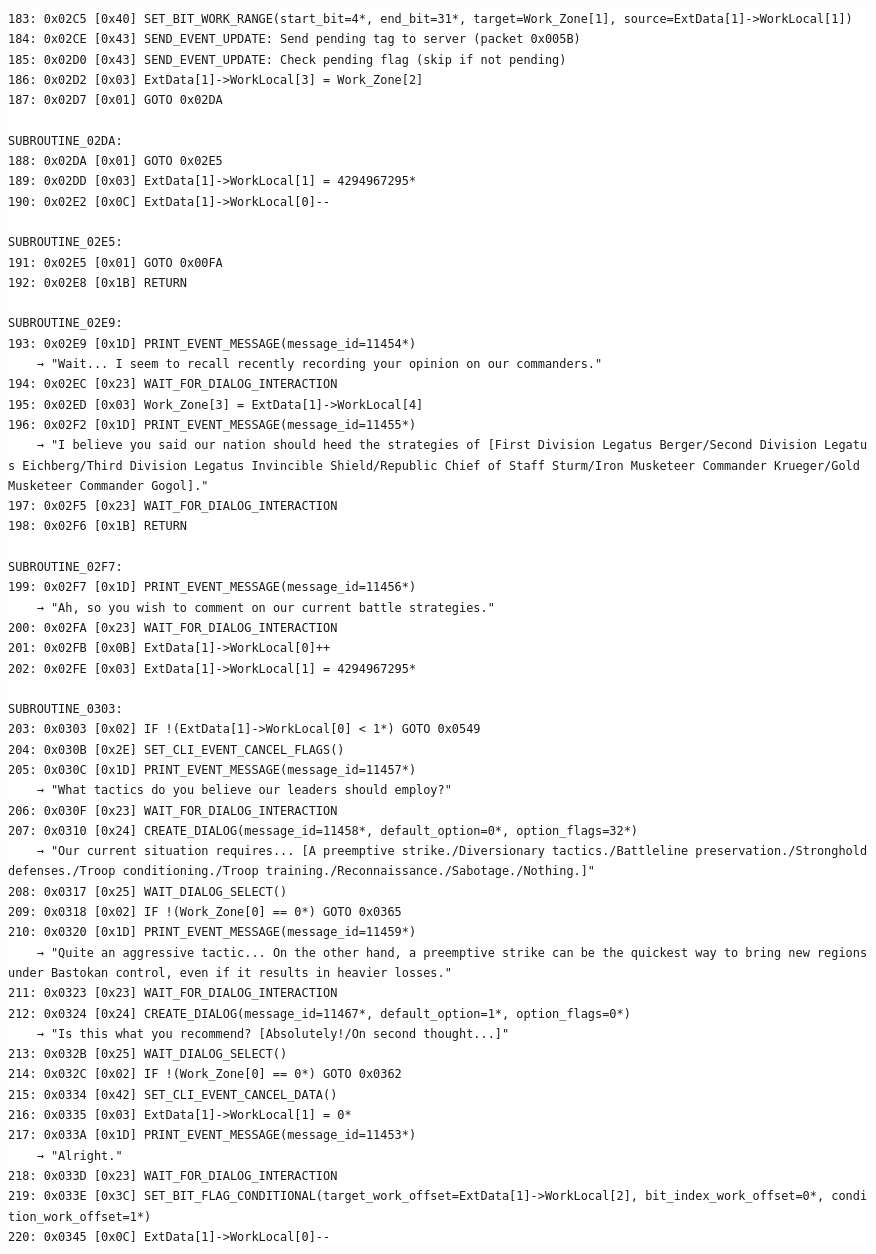 ```
183: 0x02C5 [0x40] SET_BIT_WORK_RANGE(start_bit=4*, end_bit=31*, target=Work_Zone[1], source=ExtData[1]->WorkLocal[1])
184: 0x02CE [0x43] SEND_EVENT_UPDATE: Send pending tag to server (packet 0x005B)
185: 0x02D0 [0x43] SEND_EVENT_UPDATE: Check pending flag (skip if not pending)
186: 0x02D2 [0x03] ExtData[1]->WorkLocal[3] = Work_Zone[2]
187: 0x02D7 [0x01] GOTO 0x02DA

SUBROUTINE_02DA:
188: 0x02DA [0x01] GOTO 0x02E5
189: 0x02DD [0x03] ExtData[1]->WorkLocal[1] = 4294967295*
190: 0x02E2 [0x0C] ExtData[1]->WorkLocal[0]--

SUBROUTINE_02E5:
191: 0x02E5 [0x01] GOTO 0x00FA
192: 0x02E8 [0x1B] RETURN

SUBROUTINE_02E9:
193: 0x02E9 [0x1D] PRINT_EVENT_MESSAGE(message_id=11454*)
    → "Wait... I seem to recall recently recording your opinion on our commanders."
194: 0x02EC [0x23] WAIT_FOR_DIALOG_INTERACTION
195: 0x02ED [0x03] Work_Zone[3] = ExtData[1]->WorkLocal[4]
196: 0x02F2 [0x1D] PRINT_EVENT_MESSAGE(message_id=11455*)
    → "I believe you said our nation should heed the strategies of [First Division Legatus Berger/Second Division Legatus Eichberg/Third Division Legatus Invincible Shield/Republic Chief of Staff Sturm/Iron Musketeer Commander Krueger/Gold Musketeer Commander Gogol]."
197: 0x02F5 [0x23] WAIT_FOR_DIALOG_INTERACTION
198: 0x02F6 [0x1B] RETURN

SUBROUTINE_02F7:
199: 0x02F7 [0x1D] PRINT_EVENT_MESSAGE(message_id=11456*)
    → "Ah, so you wish to comment on our current battle strategies."
200: 0x02FA [0x23] WAIT_FOR_DIALOG_INTERACTION
201: 0x02FB [0x0B] ExtData[1]->WorkLocal[0]++
202: 0x02FE [0x03] ExtData[1]->WorkLocal[1] = 4294967295*

SUBROUTINE_0303:
203: 0x0303 [0x02] IF !(ExtData[1]->WorkLocal[0] < 1*) GOTO 0x0549
204: 0x030B [0x2E] SET_CLI_EVENT_CANCEL_FLAGS()
205: 0x030C [0x1D] PRINT_EVENT_MESSAGE(message_id=11457*)
    → "What tactics do you believe our leaders should employ?"
206: 0x030F [0x23] WAIT_FOR_DIALOG_INTERACTION
207: 0x0310 [0x24] CREATE_DIALOG(message_id=11458*, default_option=0*, option_flags=32*)
    → "Our current situation requires... [A preemptive strike./Diversionary tactics./Battleline preservation./Stronghold defenses./Troop conditioning./Troop training./Reconnaissance./Sabotage./Nothing.]"
208: 0x0317 [0x25] WAIT_DIALOG_SELECT()
209: 0x0318 [0x02] IF !(Work_Zone[0] == 0*) GOTO 0x0365
210: 0x0320 [0x1D] PRINT_EVENT_MESSAGE(message_id=11459*)
    → "Quite an aggressive tactic... On the other hand, a preemptive strike can be the quickest way to bring new regions under Bastokan control, even if it results in heavier losses."
211: 0x0323 [0x23] WAIT_FOR_DIALOG_INTERACTION
212: 0x0324 [0x24] CREATE_DIALOG(message_id=11467*, default_option=1*, option_flags=0*)
    → "Is this what you recommend? [Absolutely!/On second thought...]"
213: 0x032B [0x25] WAIT_DIALOG_SELECT()
214: 0x032C [0x02] IF !(Work_Zone[0] == 0*) GOTO 0x0362
215: 0x0334 [0x42] SET_CLI_EVENT_CANCEL_DATA()
216: 0x0335 [0x03] ExtData[1]->WorkLocal[1] = 0*
217: 0x033A [0x1D] PRINT_EVENT_MESSAGE(message_id=11453*)
    → "Alright."
218: 0x033D [0x23] WAIT_FOR_DIALOG_INTERACTION
219: 0x033E [0x3C] SET_BIT_FLAG_CONDITIONAL(target_work_offset=ExtData[1]->WorkLocal[2], bit_index_work_offset=0*, condition_work_offset=1*)
220: 0x0345 [0x0C] ExtData[1]->WorkLocal[0]--
```